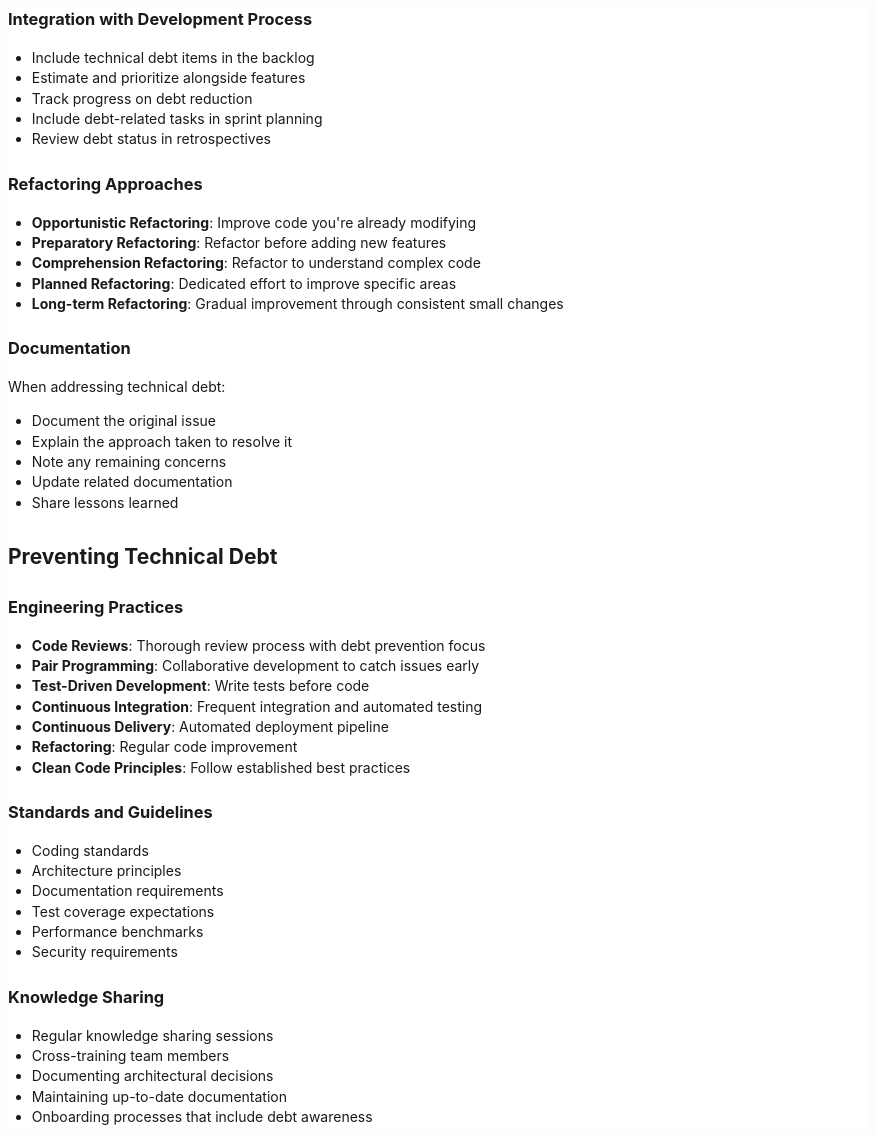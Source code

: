 ### Integration with Development Process

- Include technical debt items in the backlog
- Estimate and prioritize alongside features
- Track progress on debt reduction
- Include debt-related tasks in sprint planning
- Review debt status in retrospectives

### Refactoring Approaches

- **Opportunistic Refactoring**: Improve code you're already modifying
- **Preparatory Refactoring**: Refactor before adding new features
- **Comprehension Refactoring**: Refactor to understand complex code
- **Planned Refactoring**: Dedicated effort to improve specific areas
- **Long-term Refactoring**: Gradual improvement through consistent small changes

### Documentation

When addressing technical debt:

- Document the original issue
- Explain the approach taken to resolve it
- Note any remaining concerns
- Update related documentation
- Share lessons learned

## Preventing Technical Debt

### Engineering Practices

- **Code Reviews**: Thorough review process with debt prevention focus
- **Pair Programming**: Collaborative development to catch issues early
- **Test-Driven Development**: Write tests before code
- **Continuous Integration**: Frequent integration and automated testing
- **Continuous Delivery**: Automated deployment pipeline
- **Refactoring**: Regular code improvement
- **Clean Code Principles**: Follow established best practices

### Standards and Guidelines

- Coding standards
- Architecture principles
- Documentation requirements
- Test coverage expectations
- Performance benchmarks
- Security requirements

### Knowledge Sharing

- Regular knowledge sharing sessions
- Cross-training team members
- Documenting architectural decisions
- Maintaining up-to-date documentation
- Onboarding processes that include debt awareness
